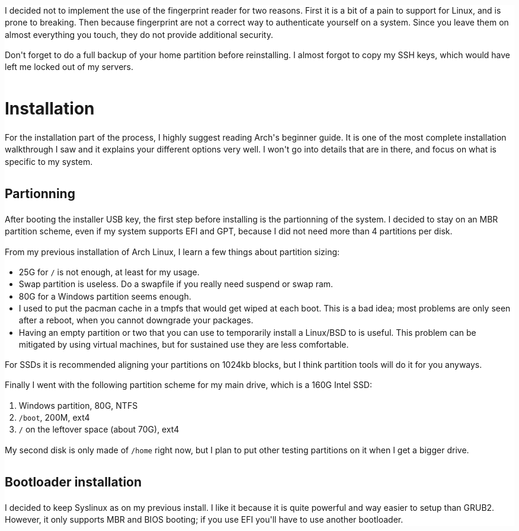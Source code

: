 I decided not to implement the use of the fingerprint reader for two reasons.
First it is a bit of a pain to support for Linux, and is prone to breaking.
Then because fingerprint are not a correct way to authenticate yourself on a system.
Since you leave them on almost everything you touch, they do not provide additional security.

Don't forget to do a full backup of your home partition before reinstalling.
I almost forgot to copy my SSH keys, which would have left me locked out of my servers.

# Installation
For the installation part of the process, I highly suggest reading Arch's beginner guide.
It is one of the most complete installation walkthrough I saw and it explains your different options very well.
I won't go into details that are in there, and focus on what is specific to my system.

## Partionning
After booting the installer USB key, the first step before installing is the partionning of the system.
I decided to stay on an MBR partition scheme, even if my system supports EFI and GPT, because I did not need more than 4 partitions per disk.

From my previous installation of Arch Linux, I learn a few things about partition sizing:

* 25G for `/` is not enough, at least for my usage.
* Swap partition is useless.
    Do a swapfile if you really need suspend or swap ram.
* 80G for a Windows partition seems enough.
* I used to put the pacman cache in a tmpfs that would get wiped at each boot.
    This is a bad idea;
    most problems are only seen after a reboot, when you cannot downgrade your packages.
* Having an empty partition or two that you can use to temporarily install a Linux/BSD to is useful.
    This problem can be mitigated by using virtual machines, but for sustained use they are less comfortable.

For SSDs it is recommended aligning your partitions on 1024kb blocks, but I think partition tools will do it for you anyways.

Finally I went with the following partition scheme for my main drive, which is a 160G Intel SSD:

1. Windows partition, 80G, NTFS
2. `/boot`, 200M, ext4
3. `/` on the leftover space (about 70G), ext4

My second disk is only made of `/home` right now, but I plan to put other testing partitions on it when I get a bigger drive.

## Bootloader installation
I decided to keep Syslinux as on my previous install.
I like it because it is quite powerful and way easier to setup than GRUB2.
However, it only supports MBR and BIOS booting;
if you use EFI you'll have to use another bootloader.
